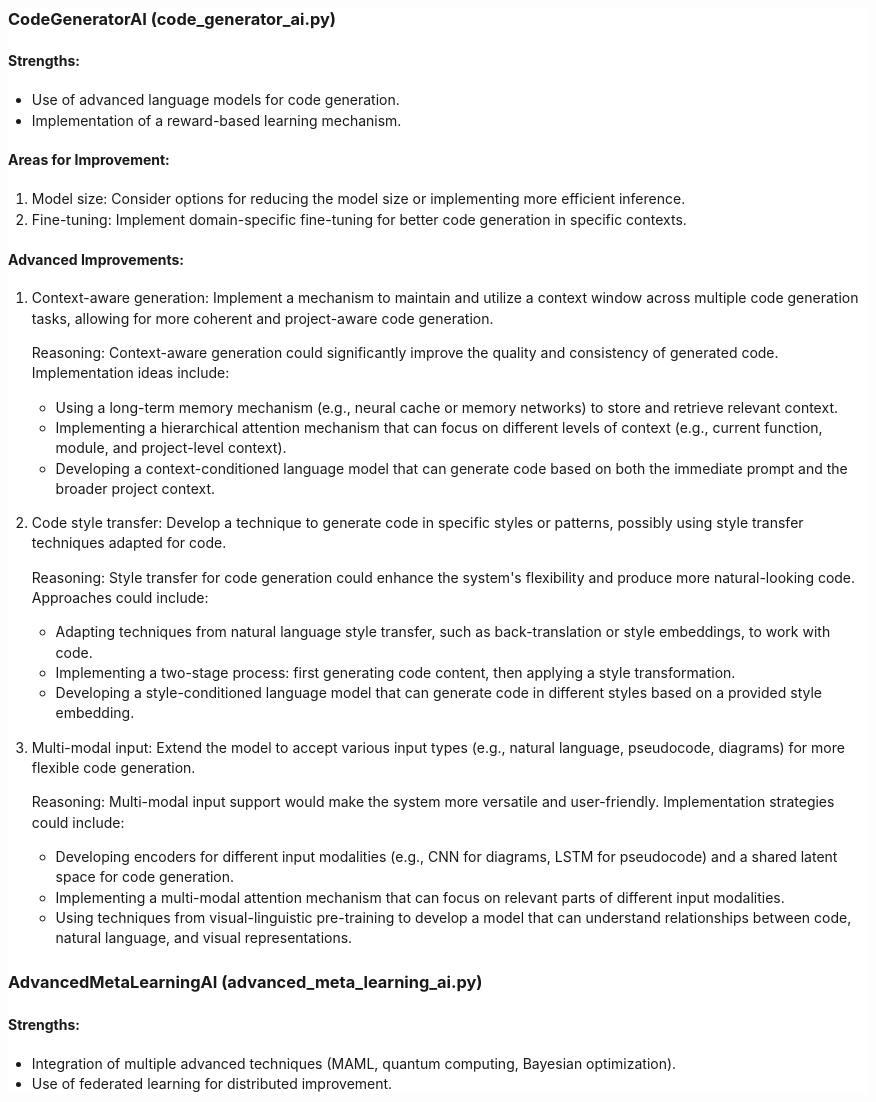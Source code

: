 ### CodeGeneratorAI (code_generator_ai.py)

#### Strengths:
- Use of advanced language models for code generation.
- Implementation of a reward-based learning mechanism.

#### Areas for Improvement:
1. Model size: Consider options for reducing the model size or implementing more efficient inference.
2. Fine-tuning: Implement domain-specific fine-tuning for better code generation in specific contexts.

#### Advanced Improvements:
1. Context-aware generation: Implement a mechanism to maintain and utilize a context window across multiple code generation tasks, allowing for more coherent and project-aware code generation.
   
   Reasoning: Context-aware generation could significantly improve the quality and consistency of generated code. Implementation ideas include:
   - Using a long-term memory mechanism (e.g., neural cache or memory networks) to store and retrieve relevant context.
   - Implementing a hierarchical attention mechanism that can focus on different levels of context (e.g., current function, module, and project-level context).
   - Developing a context-conditioned language model that can generate code based on both the immediate prompt and the broader project context.

2. Code style transfer: Develop a technique to generate code in specific styles or patterns, possibly using style transfer techniques adapted for code.
   
   Reasoning: Style transfer for code generation could enhance the system's flexibility and produce more natural-looking code. Approaches could include:
   - Adapting techniques from natural language style transfer, such as back-translation or style embeddings, to work with code.
   - Implementing a two-stage process: first generating code content, then applying a style transformation.
   - Developing a style-conditioned language model that can generate code in different styles based on a provided style embedding.

3. Multi-modal input: Extend the model to accept various input types (e.g., natural language, pseudocode, diagrams) for more flexible code generation.
   
   Reasoning: Multi-modal input support would make the system more versatile and user-friendly. Implementation strategies could include:
   - Developing encoders for different input modalities (e.g., CNN for diagrams, LSTM for pseudocode) and a shared latent space for code generation.
   - Implementing a multi-modal attention mechanism that can focus on relevant parts of different input modalities.
   - Using techniques from visual-linguistic pre-training to develop a model that can understand relationships between code, natural language, and visual representations.

### AdvancedMetaLearningAI (advanced_meta_learning_ai.py)

#### Strengths:
- Integration of multiple advanced techniques (MAML, quantum computing, Bayesian optimization).
- Use of federated learning for distributed improvement.
